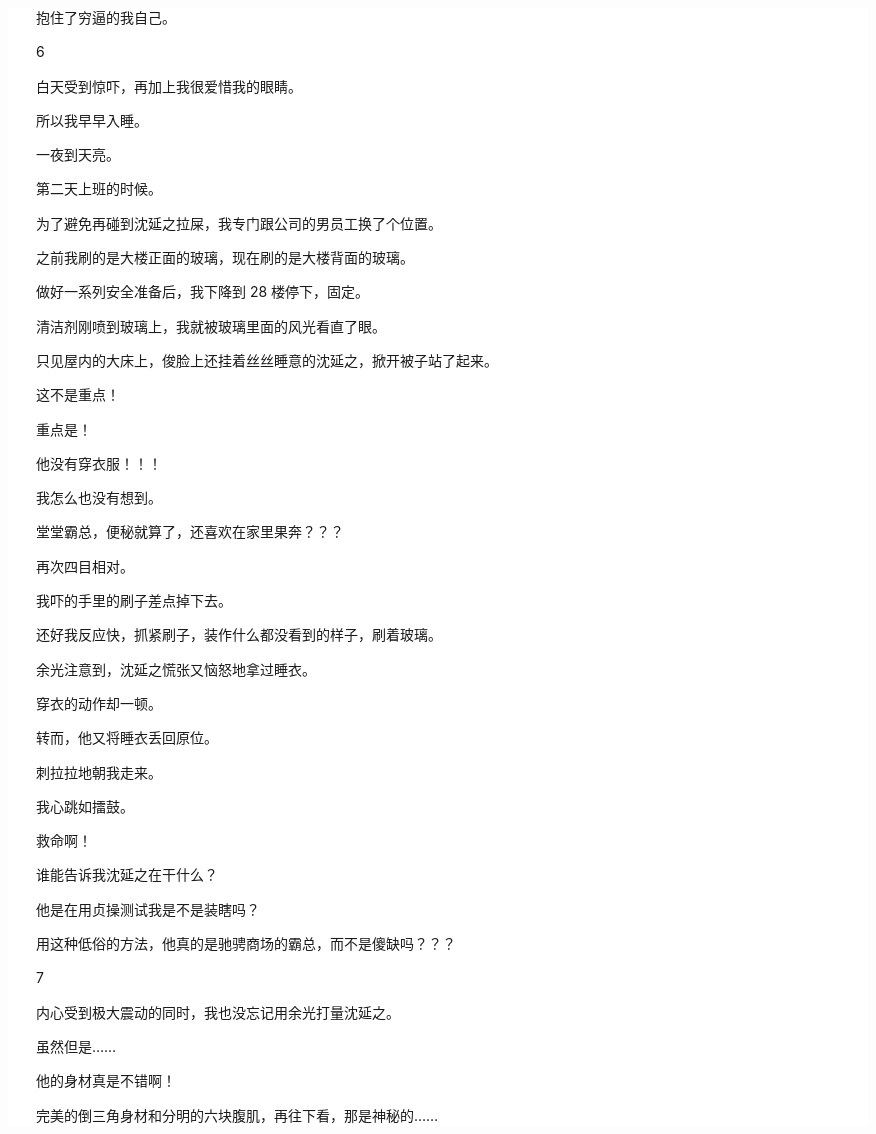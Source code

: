 &emsp;&emsp;抱住了穷逼的我自己。  
  
&emsp;&emsp;6  
  
&emsp;&emsp;白天受到惊吓，再加上我很爱惜我的眼睛。  
  
&emsp;&emsp;所以我早早入睡。  
  
&emsp;&emsp;一夜到天亮。  
  
&emsp;&emsp;第二天上班的时候。  
  
&emsp;&emsp;为了避免再碰到沈延之拉屎，我专门跟公司的男员工换了个位置。  
  
&emsp;&emsp;之前我刷的是大楼正面的玻璃，现在刷的是大楼背面的玻璃。  
  
&emsp;&emsp;做好一系列安全准备后，我下降到 28 楼停下，固定。  
  
&emsp;&emsp;清洁剂刚喷到玻璃上，我就被玻璃里面的风光看直了眼。  
  
&emsp;&emsp;只见屋内的大床上，俊脸上还挂着丝丝睡意的沈延之，掀开被子站了起来。  
  
&emsp;&emsp;这不是重点！  
  
&emsp;&emsp;重点是！  
  
&emsp;&emsp;他没有穿衣服！！！  
  
&emsp;&emsp;我怎么也没有想到。  
  
&emsp;&emsp;堂堂霸总，便秘就算了，还喜欢在家里果奔？？？  
  
&emsp;&emsp;再次四目相对。  
  
&emsp;&emsp;我吓的手里的刷子差点掉下去。  
  
&emsp;&emsp;还好我反应快，抓紧刷子，装作什么都没看到的样子，刷着玻璃。  
  
&emsp;&emsp;余光注意到，沈延之慌张又恼怒地拿过睡衣。  
  
&emsp;&emsp;穿衣的动作却一顿。  
  
&emsp;&emsp;转而，他又将睡衣丢回原位。  
  
&emsp;&emsp;刺拉拉地朝我走来。  
  
&emsp;&emsp;我心跳如擂鼓。  
  
&emsp;&emsp;救命啊！  
  
&emsp;&emsp;谁能告诉我沈延之在干什么？  
  
&emsp;&emsp;他是在用贞操测试我是不是装瞎吗？  
  
&emsp;&emsp;用这种低俗的方法，他真的是驰骋商场的霸总，而不是傻缺吗？？？  
  
&emsp;&emsp;7  
  
&emsp;&emsp;内心受到极大震动的同时，我也没忘记用余光打量沈延之。  
  
&emsp;&emsp;虽然但是……  
  
&emsp;&emsp;他的身材真是不错啊！  
  
&emsp;&emsp;完美的倒三角身材和分明的六块腹肌，再往下看，那是神秘的……  
  